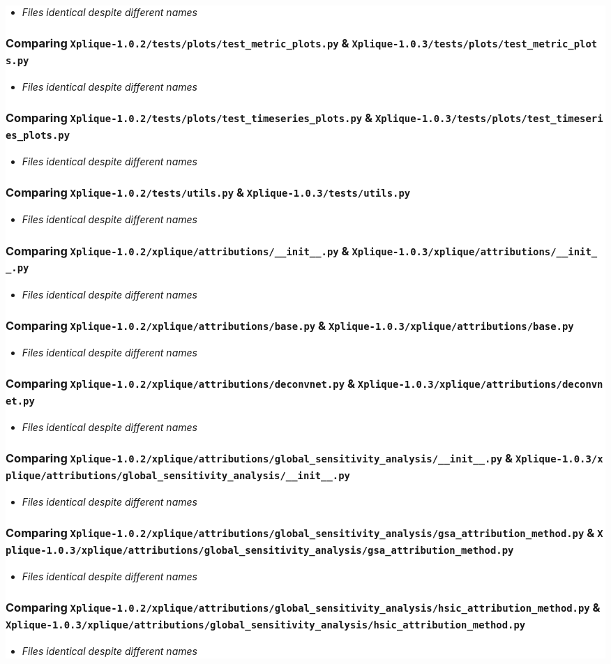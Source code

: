 * *Files identical despite different names*

### Comparing `Xplique-1.0.2/tests/plots/test_metric_plots.py` & `Xplique-1.0.3/tests/plots/test_metric_plots.py`

 * *Files identical despite different names*

### Comparing `Xplique-1.0.2/tests/plots/test_timeseries_plots.py` & `Xplique-1.0.3/tests/plots/test_timeseries_plots.py`

 * *Files identical despite different names*

### Comparing `Xplique-1.0.2/tests/utils.py` & `Xplique-1.0.3/tests/utils.py`

 * *Files identical despite different names*

### Comparing `Xplique-1.0.2/xplique/attributions/__init__.py` & `Xplique-1.0.3/xplique/attributions/__init__.py`

 * *Files identical despite different names*

### Comparing `Xplique-1.0.2/xplique/attributions/base.py` & `Xplique-1.0.3/xplique/attributions/base.py`

 * *Files identical despite different names*

### Comparing `Xplique-1.0.2/xplique/attributions/deconvnet.py` & `Xplique-1.0.3/xplique/attributions/deconvnet.py`

 * *Files identical despite different names*

### Comparing `Xplique-1.0.2/xplique/attributions/global_sensitivity_analysis/__init__.py` & `Xplique-1.0.3/xplique/attributions/global_sensitivity_analysis/__init__.py`

 * *Files identical despite different names*

### Comparing `Xplique-1.0.2/xplique/attributions/global_sensitivity_analysis/gsa_attribution_method.py` & `Xplique-1.0.3/xplique/attributions/global_sensitivity_analysis/gsa_attribution_method.py`

 * *Files identical despite different names*

### Comparing `Xplique-1.0.2/xplique/attributions/global_sensitivity_analysis/hsic_attribution_method.py` & `Xplique-1.0.3/xplique/attributions/global_sensitivity_analysis/hsic_attribution_method.py`

 * *Files identical despite different names*
